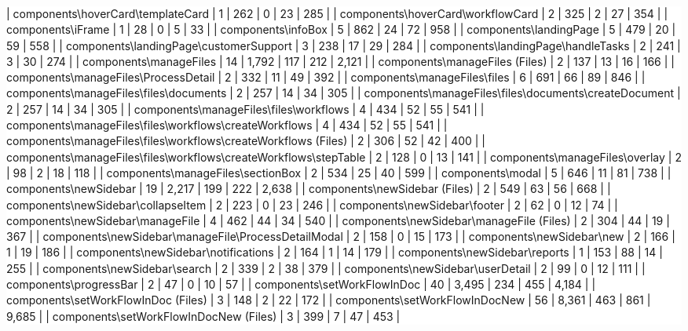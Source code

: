 | components\\hoverCard\\templateCard | 1 | 262 | 0 | 23 | 285 |
| components\\hoverCard\\workflowCard | 2 | 325 | 2 | 27 | 354 |
| components\\iFrame | 1 | 28 | 0 | 5 | 33 |
| components\\infoBox | 5 | 862 | 24 | 72 | 958 |
| components\\landingPage | 5 | 479 | 20 | 59 | 558 |
| components\\landingPage\\customerSupport | 3 | 238 | 17 | 29 | 284 |
| components\\landingPage\\handleTasks | 2 | 241 | 3 | 30 | 274 |
| components\\manageFiles | 14 | 1,792 | 117 | 212 | 2,121 |
| components\\manageFiles (Files) | 2 | 137 | 13 | 16 | 166 |
| components\\manageFiles\\ProcessDetail | 2 | 332 | 11 | 49 | 392 |
| components\\manageFiles\\files | 6 | 691 | 66 | 89 | 846 |
| components\\manageFiles\\files\\documents | 2 | 257 | 14 | 34 | 305 |
| components\\manageFiles\\files\\documents\\createDocument | 2 | 257 | 14 | 34 | 305 |
| components\\manageFiles\\files\\workflows | 4 | 434 | 52 | 55 | 541 |
| components\\manageFiles\\files\\workflows\\createWorkflows | 4 | 434 | 52 | 55 | 541 |
| components\\manageFiles\\files\\workflows\\createWorkflows (Files) | 2 | 306 | 52 | 42 | 400 |
| components\\manageFiles\\files\\workflows\\createWorkflows\\stepTable | 2 | 128 | 0 | 13 | 141 |
| components\\manageFiles\\overlay | 2 | 98 | 2 | 18 | 118 |
| components\\manageFiles\\sectionBox | 2 | 534 | 25 | 40 | 599 |
| components\\modal | 5 | 646 | 11 | 81 | 738 |
| components\\newSidebar | 19 | 2,217 | 199 | 222 | 2,638 |
| components\\newSidebar (Files) | 2 | 549 | 63 | 56 | 668 |
| components\\newSidebar\\collapseItem | 2 | 223 | 0 | 23 | 246 |
| components\\newSidebar\\footer | 2 | 62 | 0 | 12 | 74 |
| components\\newSidebar\\manageFile | 4 | 462 | 44 | 34 | 540 |
| components\\newSidebar\\manageFile (Files) | 2 | 304 | 44 | 19 | 367 |
| components\\newSidebar\\manageFile\\ProcessDetailModal | 2 | 158 | 0 | 15 | 173 |
| components\\newSidebar\\new | 2 | 166 | 1 | 19 | 186 |
| components\\newSidebar\\notifications | 2 | 164 | 1 | 14 | 179 |
| components\\newSidebar\\reports | 1 | 153 | 88 | 14 | 255 |
| components\\newSidebar\\search | 2 | 339 | 2 | 38 | 379 |
| components\\newSidebar\\userDetail | 2 | 99 | 0 | 12 | 111 |
| components\\progressBar | 2 | 47 | 0 | 10 | 57 |
| components\\setWorkFlowInDoc | 40 | 3,495 | 234 | 455 | 4,184 |
| components\\setWorkFlowInDoc (Files) | 3 | 148 | 2 | 22 | 172 |
| components\\setWorkFlowInDocNew | 56 | 8,361 | 463 | 861 | 9,685 |
| components\\setWorkFlowInDocNew (Files) | 3 | 399 | 7 | 47 | 453 |